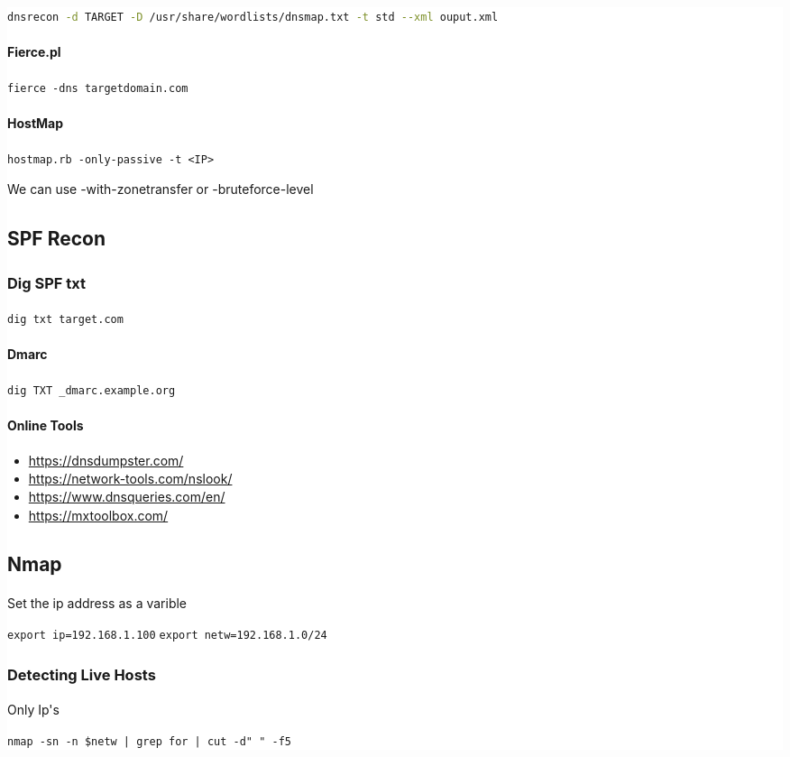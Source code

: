 ```bash
dnsrecon -d TARGET -D /usr/share/wordlists/dnsmap.txt -t std --xml ouput.xml
```

#### Fierce.pl

```
fierce -dns targetdomain.com
```

#### HostMap

```
hostmap.rb -only-passive -t <IP>
```

We can use -with-zonetransfer or -bruteforce-level

##

## SPF Recon

### Dig SPF txt

```bash
dig txt target.com
```
#### Dmarc

```bash
dig TXT _dmarc.example.org
```

#### Online Tools

* https://dnsdumpster.com/
* https://network-tools.com/nslook/
* https://www.dnsqueries.com/en/
* https://mxtoolbox.com/

##

## Nmap

Set the ip address as a varible

`export ip=192.168.1.100`
`export netw=192.168.1.0/24`

### Detecting Live Hosts

Only Ip's

```shell
nmap -sn -n $netw | grep for | cut -d" " -f5
```

